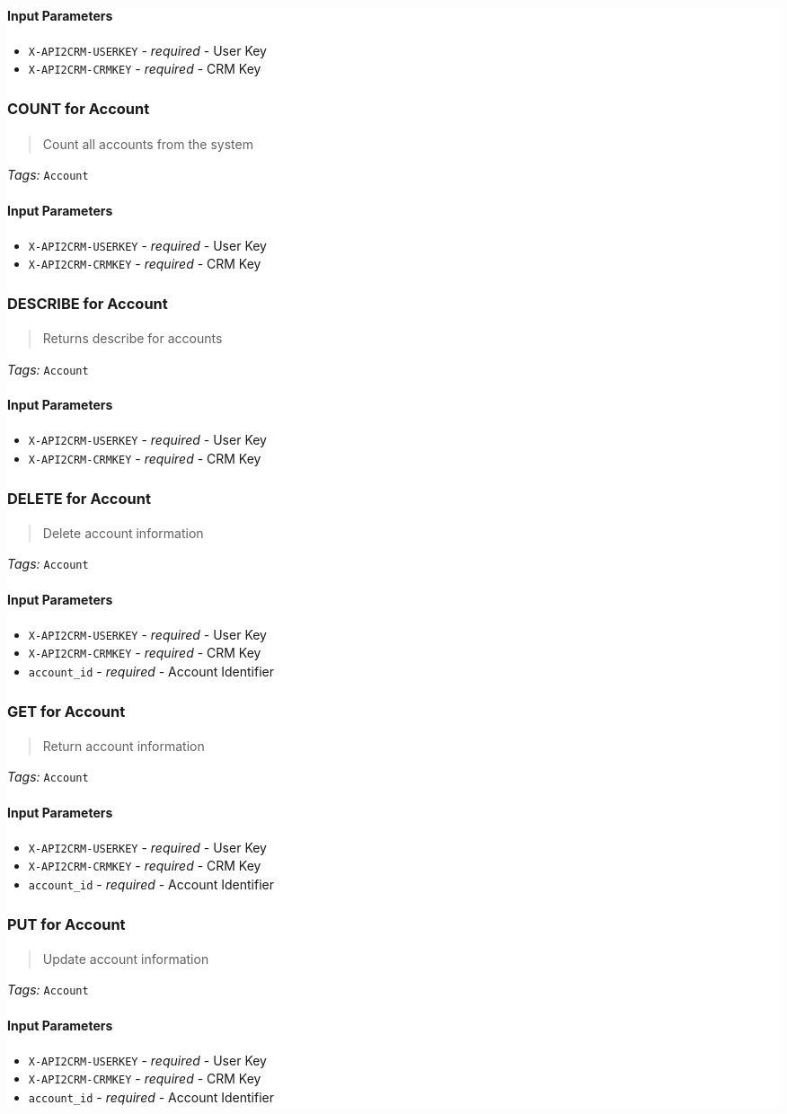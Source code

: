 #### Input Parameters
* `X-API2CRM-USERKEY` - _required_ - User Key<br/>
* `X-API2CRM-CRMKEY` - _required_ - CRM Key<br/>

### COUNT for Account
> Count all accounts from the system<br/>

*Tags:* `Account`

#### Input Parameters
* `X-API2CRM-USERKEY` - _required_ - User Key<br/>
* `X-API2CRM-CRMKEY` - _required_ - CRM Key<br/>

### DESCRIBE for Account
> Returns describe for accounts<br/>

*Tags:* `Account`

#### Input Parameters
* `X-API2CRM-USERKEY` - _required_ - User Key<br/>
* `X-API2CRM-CRMKEY` - _required_ - CRM Key<br/>

### DELETE for Account
> Delete account information<br/>

*Tags:* `Account`

#### Input Parameters
* `X-API2CRM-USERKEY` - _required_ - User Key<br/>
* `X-API2CRM-CRMKEY` - _required_ - CRM Key<br/>
* `account_id` - _required_ - Account Identifier<br/>

### GET for Account
> Return account information<br/>

*Tags:* `Account`

#### Input Parameters
* `X-API2CRM-USERKEY` - _required_ - User Key<br/>
* `X-API2CRM-CRMKEY` - _required_ - CRM Key<br/>
* `account_id` - _required_ - Account Identifier<br/>

### PUT for Account
> Update account information<br/>

*Tags:* `Account`

#### Input Parameters
* `X-API2CRM-USERKEY` - _required_ - User Key<br/>
* `X-API2CRM-CRMKEY` - _required_ - CRM Key<br/>
* `account_id` - _required_ - Account Identifier<br/>
